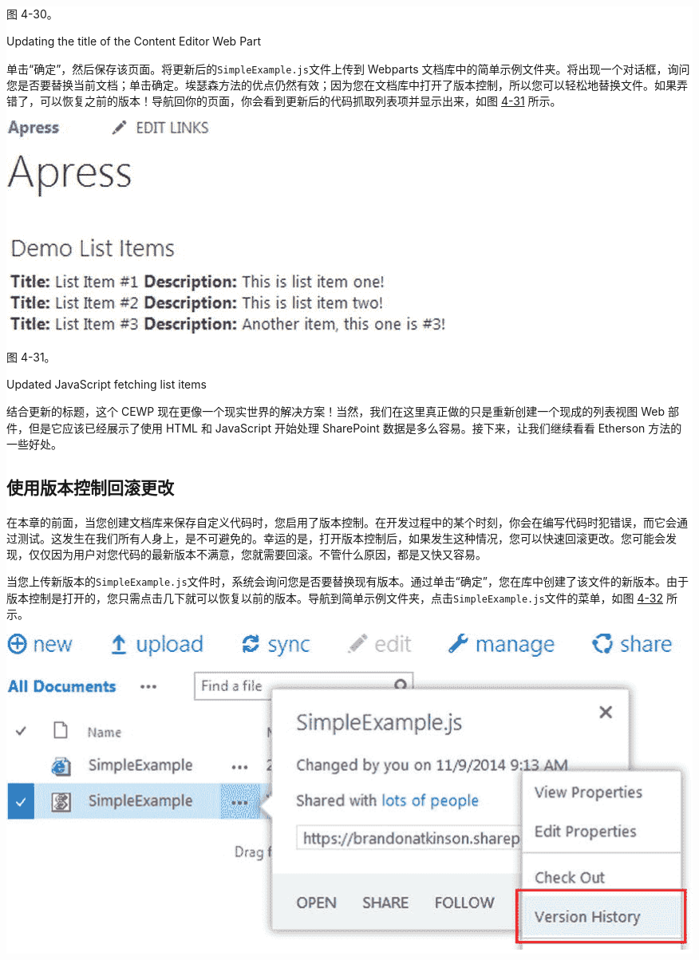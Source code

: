 图 4-30。

Updating the title of the Content Editor Web Part

单击“确定”，然后保存该页面。将更新后的`SimpleExample.js`文件上传到 Webparts 文档库中的简单示例文件夹。将出现一个对话框，询问您是否要替换当前文档；单击确定。埃瑟森方法的优点仍然有效；因为您在文档库中打开了版本控制，所以您可以轻松地替换文件。如果弄错了，可以恢复之前的版本！导航回你的页面，你会看到更新后的代码抓取列表项并显示出来，如图 [4-31](#Fig31) 所示。

![A978-1-4842-0544-0_4_Fig31_HTML.jpg](img/A978-1-4842-0544-0_4_Fig31_HTML.jpg)

图 4-31。

Updated JavaScript fetching list items

结合更新的标题，这个 CEWP 现在更像一个现实世界的解决方案！当然，我们在这里真正做的只是重新创建一个现成的列表视图 Web 部件，但是它应该已经展示了使用 HTML 和 JavaScript 开始处理 SharePoint 数据是多么容易。接下来，让我们继续看看 Etherson 方法的一些好处。

## 使用版本控制回滚更改

在本章的前面，当您创建文档库来保存自定义代码时，您启用了版本控制。在开发过程中的某个时刻，你会在编写代码时犯错误，而它会通过测试。这发生在我们所有人身上，是不可避免的。幸运的是，打开版本控制后，如果发生这种情况，您可以快速回滚更改。您可能会发现，仅仅因为用户对您代码的最新版本不满意，您就需要回滚。不管什么原因，都是又快又容易。

当您上传新版本的`SimpleExample.js`文件时，系统会询问您是否要替换现有版本。通过单击“确定”，您在库中创建了该文件的新版本。由于版本控制是打开的，您只需点击几下就可以恢复以前的版本。导航到简单示例文件夹，点击`SimpleExample.js`文件的菜单，如图 [4-32](#Fig32) 所示。

![A978-1-4842-0544-0_4_Fig32_HTML.jpg](img/A978-1-4842-0544-0_4_Fig32_HTML.jpg)
